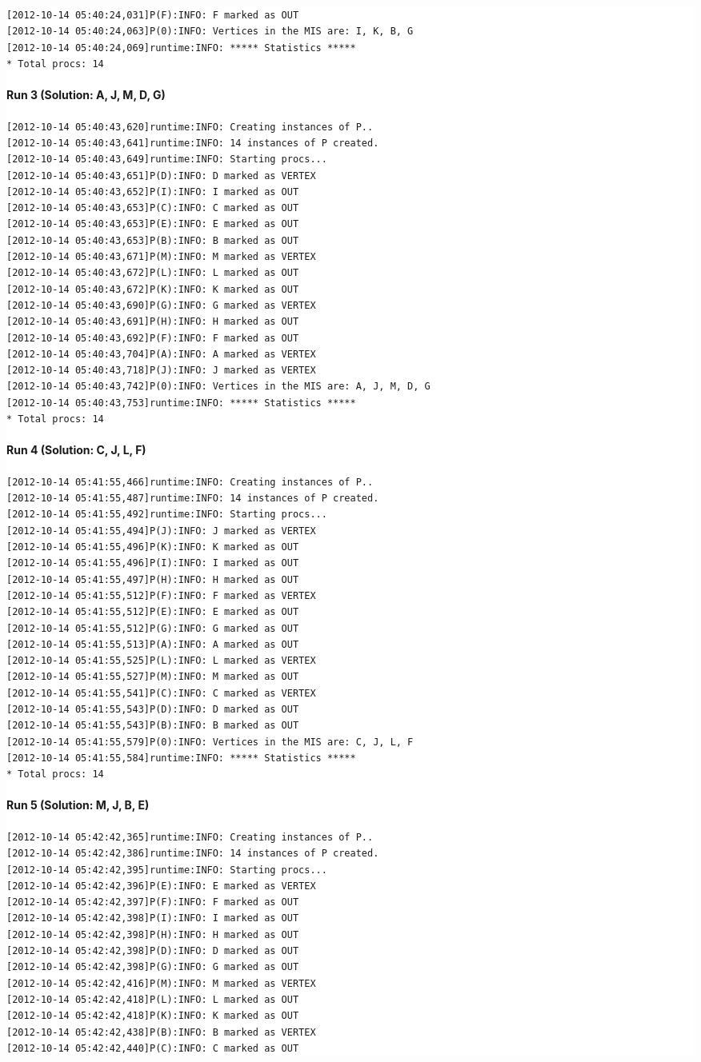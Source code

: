     [2012-10-14 05:40:24,031]P(F):INFO: F marked as OUT
    [2012-10-14 05:40:24,063]P(0):INFO: Vertices in the MIS are: I, K, B, G
    [2012-10-14 05:40:24,069]runtime:INFO: ***** Statistics *****
    * Total procs: 14

#### Run 3 (Solution: A, J, M, D, G)

    [2012-10-14 05:40:43,620]runtime:INFO: Creating instances of P..
    [2012-10-14 05:40:43,641]runtime:INFO: 14 instances of P created.
    [2012-10-14 05:40:43,649]runtime:INFO: Starting procs...
    [2012-10-14 05:40:43,651]P(D):INFO: D marked as VERTEX
    [2012-10-14 05:40:43,652]P(I):INFO: I marked as OUT
    [2012-10-14 05:40:43,653]P(C):INFO: C marked as OUT
    [2012-10-14 05:40:43,653]P(E):INFO: E marked as OUT
    [2012-10-14 05:40:43,653]P(B):INFO: B marked as OUT
    [2012-10-14 05:40:43,671]P(M):INFO: M marked as VERTEX
    [2012-10-14 05:40:43,672]P(L):INFO: L marked as OUT
    [2012-10-14 05:40:43,672]P(K):INFO: K marked as OUT
    [2012-10-14 05:40:43,690]P(G):INFO: G marked as VERTEX
    [2012-10-14 05:40:43,691]P(H):INFO: H marked as OUT
    [2012-10-14 05:40:43,692]P(F):INFO: F marked as OUT
    [2012-10-14 05:40:43,704]P(A):INFO: A marked as VERTEX
    [2012-10-14 05:40:43,718]P(J):INFO: J marked as VERTEX
    [2012-10-14 05:40:43,742]P(0):INFO: Vertices in the MIS are: A, J, M, D, G
    [2012-10-14 05:40:43,753]runtime:INFO: ***** Statistics *****
    * Total procs: 14

#### Run 4 (Solution: C, J, L, F)

    [2012-10-14 05:41:55,466]runtime:INFO: Creating instances of P..
    [2012-10-14 05:41:55,487]runtime:INFO: 14 instances of P created.
    [2012-10-14 05:41:55,492]runtime:INFO: Starting procs...
    [2012-10-14 05:41:55,494]P(J):INFO: J marked as VERTEX
    [2012-10-14 05:41:55,496]P(K):INFO: K marked as OUT
    [2012-10-14 05:41:55,496]P(I):INFO: I marked as OUT
    [2012-10-14 05:41:55,497]P(H):INFO: H marked as OUT
    [2012-10-14 05:41:55,512]P(F):INFO: F marked as VERTEX
    [2012-10-14 05:41:55,512]P(E):INFO: E marked as OUT
    [2012-10-14 05:41:55,512]P(G):INFO: G marked as OUT
    [2012-10-14 05:41:55,513]P(A):INFO: A marked as OUT
    [2012-10-14 05:41:55,525]P(L):INFO: L marked as VERTEX
    [2012-10-14 05:41:55,527]P(M):INFO: M marked as OUT
    [2012-10-14 05:41:55,541]P(C):INFO: C marked as VERTEX
    [2012-10-14 05:41:55,543]P(D):INFO: D marked as OUT
    [2012-10-14 05:41:55,543]P(B):INFO: B marked as OUT
    [2012-10-14 05:41:55,579]P(0):INFO: Vertices in the MIS are: C, J, L, F
    [2012-10-14 05:41:55,584]runtime:INFO: ***** Statistics *****
    * Total procs: 14

#### Run 5 (Solution: M, J, B, E)

    [2012-10-14 05:42:42,365]runtime:INFO: Creating instances of P..
    [2012-10-14 05:42:42,386]runtime:INFO: 14 instances of P created.
    [2012-10-14 05:42:42,395]runtime:INFO: Starting procs...
    [2012-10-14 05:42:42,396]P(E):INFO: E marked as VERTEX
    [2012-10-14 05:42:42,397]P(F):INFO: F marked as OUT
    [2012-10-14 05:42:42,398]P(I):INFO: I marked as OUT
    [2012-10-14 05:42:42,398]P(H):INFO: H marked as OUT
    [2012-10-14 05:42:42,398]P(D):INFO: D marked as OUT
    [2012-10-14 05:42:42,398]P(G):INFO: G marked as OUT
    [2012-10-14 05:42:42,416]P(M):INFO: M marked as VERTEX
    [2012-10-14 05:42:42,418]P(L):INFO: L marked as OUT
    [2012-10-14 05:42:42,418]P(K):INFO: K marked as OUT
    [2012-10-14 05:42:42,438]P(B):INFO: B marked as VERTEX
    [2012-10-14 05:42:42,440]P(C):INFO: C marked as OUT
